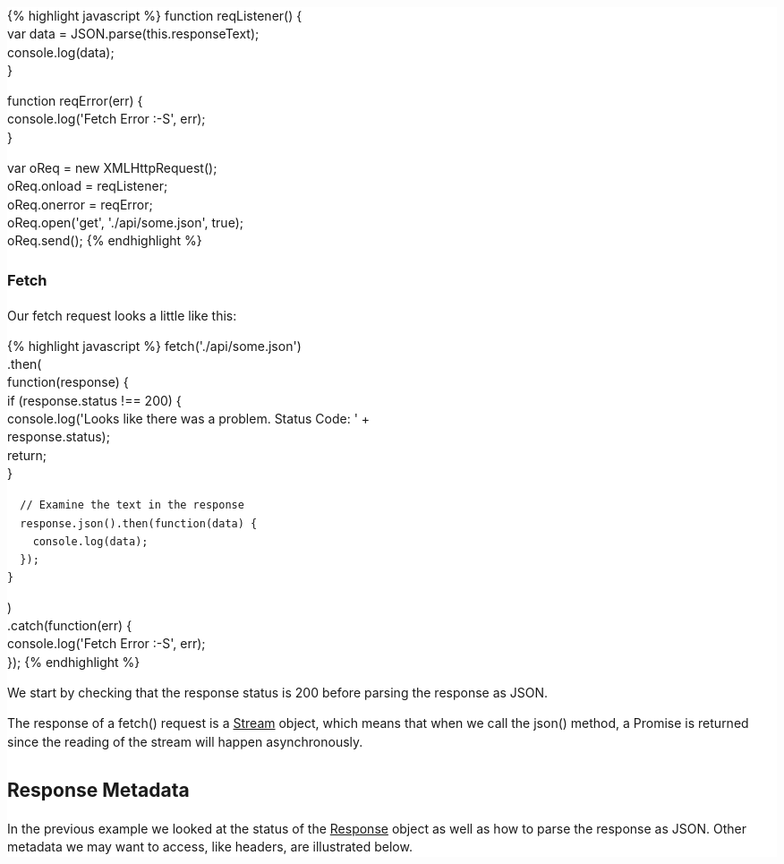 {% highlight javascript %}
function reqListener() {  
  var data = JSON.parse(this.responseText);  
  console.log(data);  
}

function reqError(err) {  
  console.log('Fetch Error :-S', err);  
}

var oReq = new XMLHttpRequest();  
oReq.onload = reqListener;  
oReq.onerror = reqError;  
oReq.open('get', './api/some.json', true);  
oReq.send();
{% endhighlight %}

### Fetch

Our fetch request looks a little like this:

{% highlight javascript %}
fetch('./api/some.json')  
  .then(  
    function(response) {  
      if (response.status !== 200) {  
        console.log('Looks like there was a problem. Status Code: ' +  
          response.status);  
        return;  
      }

      // Examine the text in the response  
      response.json().then(function(data) {  
        console.log(data);  
      });  
    }  
  )  
  .catch(function(err) {  
    console.log('Fetch Error :-S', err);  
  });
 {% endhighlight %}

We start by checking that the response status is 200 before parsing the response
as JSON.

The response of a fetch() request is a
[Stream](https://streams.spec.whatwg.org/)
object, which means that when we call the json() method, a Promise is returned
since the reading of the stream will happen asynchronously.

## Response Metadata

In the previous example we looked at the status of the
[Response](https://fetch.spec.whatwg.org/#responses) object as well as how to
parse the response as JSON. Other metadata we may want to access, like headers,
are illustrated below.
